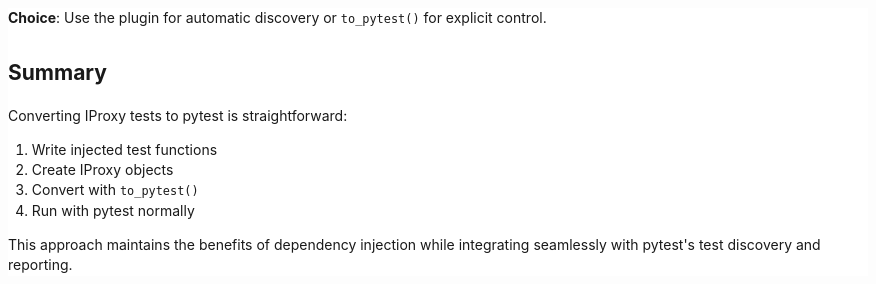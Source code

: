**Choice**: Use the plugin for automatic discovery or `to_pytest()` for explicit control.

## Summary

Converting IProxy tests to pytest is straightforward:
1. Write injected test functions
2. Create IProxy objects
3. Convert with `to_pytest()`
4. Run with pytest normally

This approach maintains the benefits of dependency injection while integrating seamlessly with pytest's test discovery and reporting.